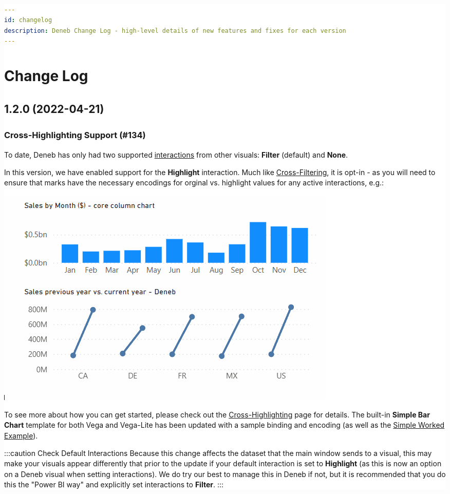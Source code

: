 ```yaml
---
id: changelog
description: Deneb Change Log - high-level details of new features and fixes for each version
---
```


# Change Log

## 1.2.0 (2022-04-21)

### Cross-Highlighting Support (#134)

To date, Deneb has only had two supported [interactions](https://docs.microsoft.com/en-us/power-bi/create-reports/service-reports-visual-interactions#change-the-interaction-behavior) from other visuals: **Filter** (default) and **None**.

In this version, we have enabled support for the **Highlight** interaction. Much like [Cross-Filtering](interactivity-selection), it is opt-in - as you will need to ensure that marks have the necessary encodings for orginal vs. highlight values for any active interactions, e.g.:

![Cross-Highlight functionality can now be leveraged, so you can bind encodings for original and highlight values.](/img/changelog/1.2.0/cross-highlight-example.gif "Cross-Highlight functionality can now be leveraged, so you can bind encodings for original and highlight values.")

To see more about how you can get started, please check out the [Cross-Highlighting](interactivity-highlight) page for details. The built-in **Simple Bar Chart** template for both Vega and Vega-Lite has been updated with a sample binding and encoding (as well as the [Simple Worked Example](simple-example)).

:::caution Check Default Interactions
Because this change affects the dataset that the main window sends to a visual, this may make your visuals appear differently that prior to the update if your default interaction is set to **Highlight** (as this is now an option on a Deneb visual when setting interactions). We do try our best to manage this in Deneb if not, but it is recommended that you do this the "Power BI way" and explicitly set interactions to **Filter**.
:::
